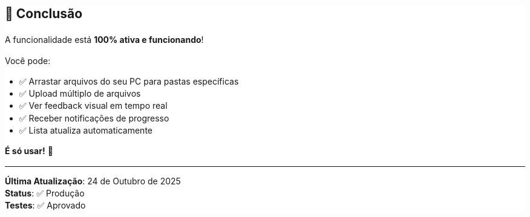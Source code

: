 
## 🎊 Conclusão

A funcionalidade está **100% ativa e funcionando**!

Você pode:

- ✅ Arrastar arquivos do seu PC para pastas específicas
- ✅ Upload múltiplo de arquivos
- ✅ Ver feedback visual em tempo real
- ✅ Receber notificações de progresso
- ✅ Lista atualiza automaticamente

**É só usar!** 🚀

---

**Última Atualização**: 24 de Outubro de 2025  
**Status**: ✅ Produção  
**Testes**: ✅ Aprovado
